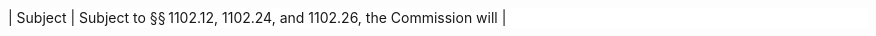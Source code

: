 | Subject            | Subject to &#167;&#167;&#8201;1102.12, 1102.24, and 1102.26, the Commission will                                                               |


